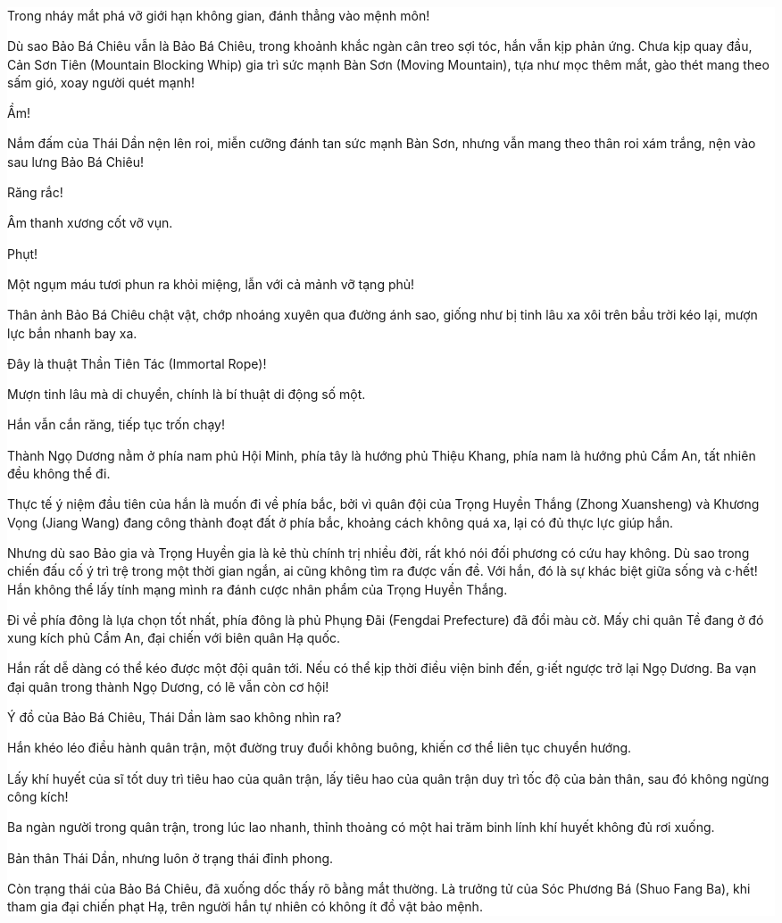 Trong nháy mắt phá vỡ giới hạn không gian, đánh thẳng vào mệnh môn!

Dù sao Bảo Bá Chiêu vẫn là Bảo Bá Chiêu, trong khoảnh khắc ngàn cân treo sợi tóc, hắn vẫn kịp phản ứng. Chưa kịp quay đầu, Cản Sơn Tiên (Mountain Blocking Whip) gia trì sức mạnh Bàn Sơn (Moving Mountain), tựa như mọc thêm mắt, gào thét mang theo sấm gió, xoay người quét mạnh!

Ầm!

Nắm đấm của Thái Dần nện lên roi, miễn cưỡng đánh tan sức mạnh Bàn Sơn, nhưng vẫn mang theo thân roi xám trắng, nện vào sau lưng Bảo Bá Chiêu!

Răng rắc!

Âm thanh xương cốt vỡ vụn.

Phụt!

Một ngụm máu tươi phun ra khỏi miệng, lẫn với cả mảnh vỡ tạng phủ!

Thân ảnh Bảo Bá Chiêu chật vật, chớp nhoáng xuyên qua đường ánh sao, giống như bị tinh lâu xa xôi trên bầu trời kéo lại, mượn lực bắn nhanh bay xa.

Đây là thuật Thần Tiên Tác (Immortal Rope)!

Mượn tinh lâu mà di chuyển, chính là bí thuật di động số một.

Hắn vẫn cắn răng, tiếp tục trốn chạy!

Thành Ngọ Dương nằm ở phía nam phủ Hội Minh, phía tây là hướng phủ Thiệu Khang, phía nam là hướng phủ Cẩm An, tất nhiên đều không thể đi.

Thực tế ý niệm đầu tiên của hắn là muốn đi về phía bắc, bởi vì quân đội của Trọng Huyền Thắng (Zhong Xuansheng) và Khương Vọng (Jiang Wang) đang công thành đoạt đất ở phía bắc, khoảng cách không quá xa, lại có đủ thực lực giúp hắn.

Nhưng dù sao Bảo gia và Trọng Huyền gia là kẻ thù chính trị nhiều đời, rất khó nói đối phương có cứu hay không. Dù sao trong chiến đấu cố ý trì trệ trong một thời gian ngắn, ai cũng không tìm ra được vấn đề. Với hắn, đó là sự khác biệt giữa sống và c·hết! Hắn không thể lấy tính mạng mình ra đánh cược nhân phẩm của Trọng Huyền Thắng.

Đi về phía đông là lựa chọn tốt nhất, phía đông là phủ Phụng Đãi (Fengdai Prefecture) đã đổi màu cờ. Mấy chi quân Tề đang ở đó xung kích phủ Cẩm An, đại chiến với biên quân Hạ quốc.

Hắn rất dễ dàng có thể kéo được một đội quân tới. Nếu có thể kịp thời điều viện binh đến, g·iết ngược trở lại Ngọ Dương. Ba vạn đại quân trong thành Ngọ Dương, có lẽ vẫn còn cơ hội!

Ý đồ của Bảo Bá Chiêu, Thái Dần làm sao không nhìn ra?

Hắn khéo léo điều hành quân trận, một đường truy đuổi không buông, khiến cơ thể liên tục chuyển hướng.

Lấy khí huyết của sĩ tốt duy trì tiêu hao của quân trận, lấy tiêu hao của quân trận duy trì tốc độ của bản thân, sau đó không ngừng công kích!

Ba ngàn người trong quân trận, trong lúc lao nhanh, thỉnh thoảng có một hai trăm binh lính khí huyết không đủ rơi xuống.

Bản thân Thái Dần, nhưng luôn ở trạng thái đỉnh phong.

Còn trạng thái của Bảo Bá Chiêu, đã xuống dốc thấy rõ bằng mắt thường. Là trưởng tử của Sóc Phương Bá (Shuo Fang Ba), khi tham gia đại chiến phạt Hạ, trên người hắn tự nhiên có không ít đồ vật bảo mệnh.
